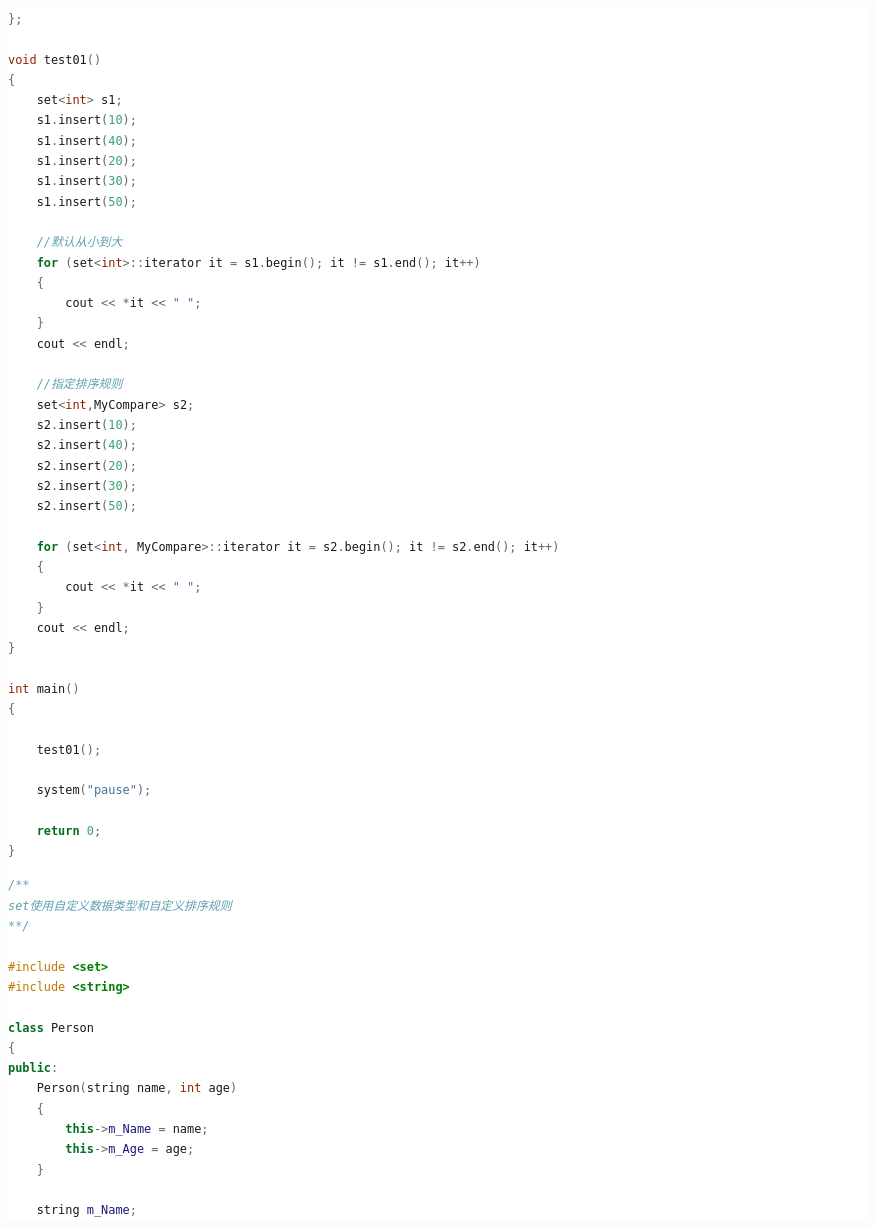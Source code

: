 ```c++
};

void test01() 
{    
	set<int> s1;
	s1.insert(10);
	s1.insert(40);
	s1.insert(20);
	s1.insert(30);
	s1.insert(50);

	//默认从小到大
	for (set<int>::iterator it = s1.begin(); it != s1.end(); it++) 
    {
		cout << *it << " ";
	}
	cout << endl;

	//指定排序规则
	set<int,MyCompare> s2;
	s2.insert(10);
	s2.insert(40);
	s2.insert(20);
	s2.insert(30);
	s2.insert(50);

	for (set<int, MyCompare>::iterator it = s2.begin(); it != s2.end(); it++) 
    {
		cout << *it << " ";
	}
	cout << endl;
}

int main() 
{

	test01();

	system("pause");

	return 0;
}
```



```c++
/**
set使用自定义数据类型和自定义排序规则
**/

#include <set>
#include <string>

class Person
{
public:
	Person(string name, int age)
	{
		this->m_Name = name;
		this->m_Age = age;
	}

	string m_Name;
```